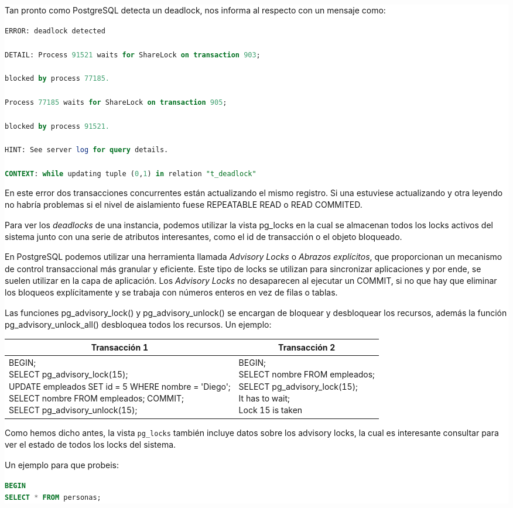 Tan pronto como PostgreSQL detecta un deadlock, nos informa al respecto
con un mensaje como:

```sql
ERROR: deadlock detected

DETAIL: Process 91521 waits for ShareLock on transaction 903;

blocked by process 77185.

Process 77185 waits for ShareLock on transaction 905;

blocked by process 91521.

HINT: See server log for query details.

CONTEXT: while updating tuple (0,1) in relation "t_deadlock"
```

En este error dos transacciones concurrentes están actualizando el mismo
registro. Si una estuviese actualizando y otra leyendo no habría
problemas si el nivel de aislamiento fuese REPEATABLE READ o READ
COMMITED.

Para ver los *deadlocks* de una instancia, podemos utilizar la vista
pg_locks en la cual se almacenan todos los locks activos del sistema
junto con una serie de atributos interesantes, como el id de transacción
o el objeto bloqueado.

En PostgreSQL podemos utilizar una herramienta llamada *Advisory Locks*
o *Abrazos explícitos*, que proporcionan un mecanismo de control
transaccional más granular y eficiente. Este tipo de locks se utilizan
para sincronizar aplicaciones y por ende, se suelen utilizar en la capa
de aplicación. Los *Advisory Locks* no desaparecen al ejecutar un
COMMIT, si no que hay que eliminar los bloqueos explícitamente y se
trabaja con números enteros en vez de filas o tablas.

Las funciones pg_advisory_lock() y pg_advisory_unlock() se encargan
de bloquear y desbloquear los recursos, además la función
pg_advisory_unlock_all() desbloquea todos los recursos. Un ejemplo:


| **Transacción 1** | **Transacción 2** |
|-------------------|-------------------|
| BEGIN; <br> SELECT pg_advisory_lock(15); <br> UPDATE empleados SET id = 5 WHERE nombre = 'Diego'; <br> SELECT nombre FROM empleados; COMMIT; <br> SELECT pg_advisory_unlock(15);<br> |  BEGIN;<br> SELECT nombre FROM empleados;<br> SELECT pg_advisory_lock(15);<br> It has to wait;<br> Lock 15 is taken |

Como hemos dicho antes, la vista ```pg_locks``` también incluye datos sobre
los advisory locks, la cual es interesante consultar para ver el estado
de todos los locks del sistema.

Un ejemplo para que probeis:

```sql
BEGIN
SELECT * FROM personas;
```

